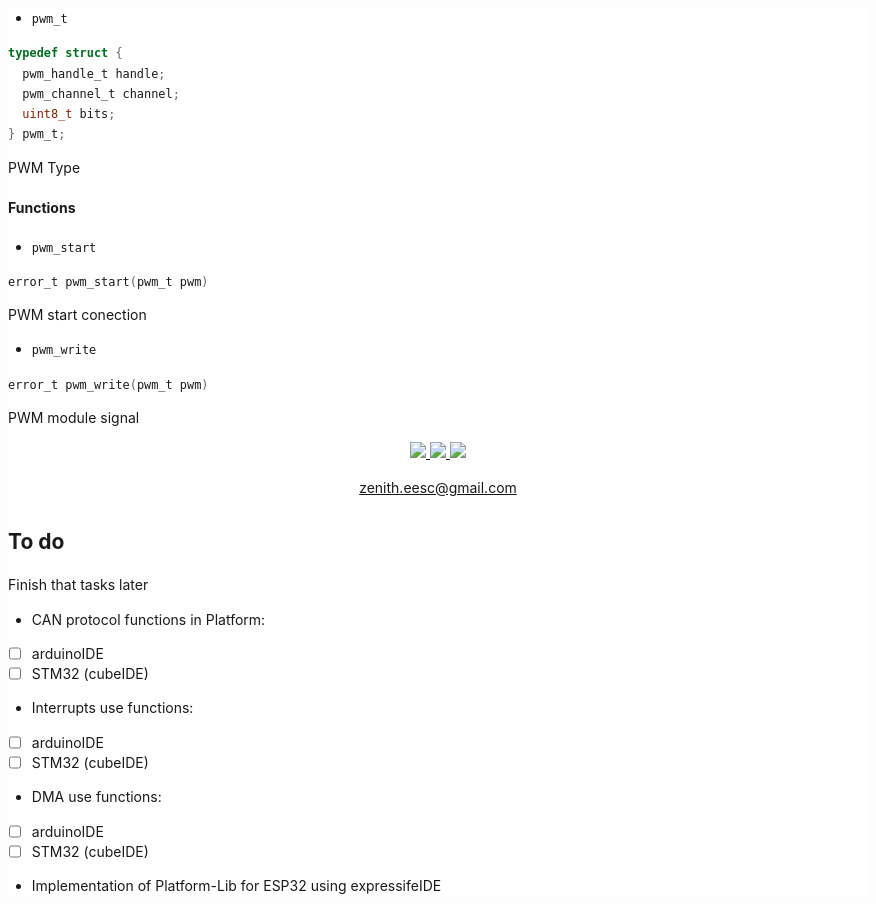  - `pwm_t`
```c
typedef struct {
  pwm_handle_t handle;
  pwm_channel_t channel;
  uint8_t bits;
} pwm_t;
```
PWM Type

#### Functions

 - `pwm_start`
```C
error_t pwm_start(pwm_t pwm)
```
PWM start conection

 - `pwm_write`
```c
error_t pwm_write(pwm_t pwm)
```
PWM module signal

<p align="center">
    <a href="http://zenith.eesc.usp.br">
    <img src="https://img.shields.io/badge/Check%20out-Zenith's Oficial Website-black?style=for-the-badge" />
    </a> 
    <a href="https://www.facebook.com/zenitheesc">
    <img src="https://img.shields.io/badge/Like%20us%20on-facebook-blue?style=for-the-badge"/>
    </a> 
    <a href="https://www.instagram.com/zenith_eesc/">
    <img src="https://img.shields.io/badge/Follow%20us%20on-Instagram-red?style=for-the-badge"/>
    </a>

</p>
<p align = "center">
<a href="zenith.eesc@gmail.com">zenith.eesc@gmail.com</a>
</p>

## To do

Finish that tasks later

* CAN protocol functions in Platform:
- [ ] arduinoIDE
- [ ] STM32 (cubeIDE)

* Interrupts use functions:
- [ ] arduinoIDE
- [ ] STM32 (cubeIDE)

* DMA use functions:
- [ ] arduinoIDE
- [ ] STM32 (cubeIDE)

* Implementation of Platform-Lib for ESP32 using expressifeIDE